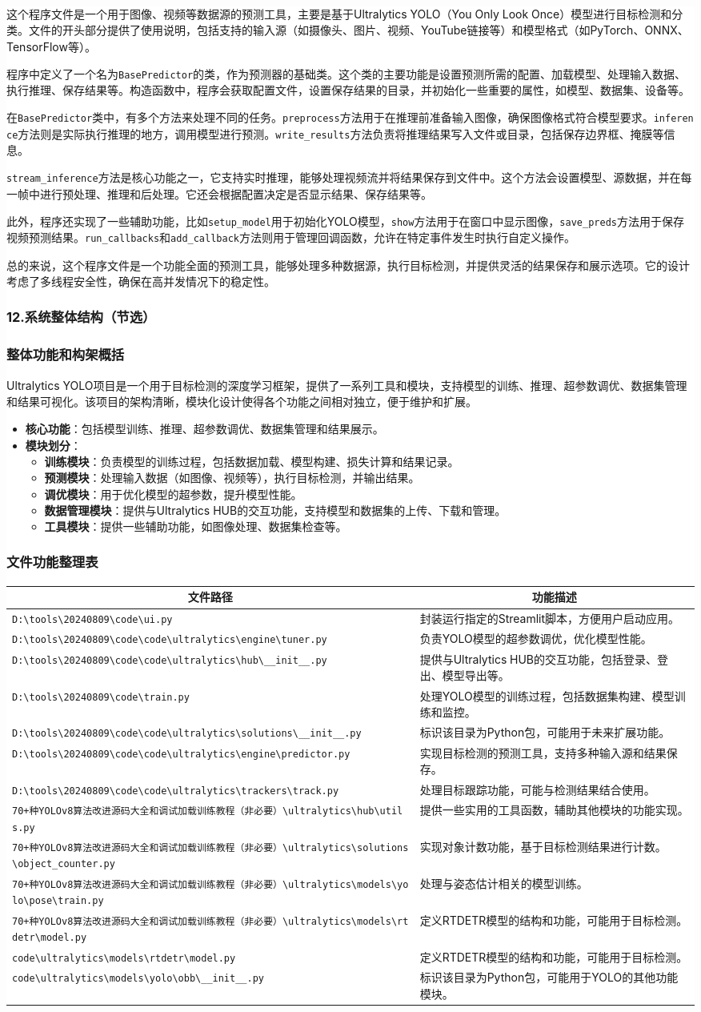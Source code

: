 这个程序文件是一个用于图像、视频等数据源的预测工具，主要是基于Ultralytics YOLO（You Only Look Once）模型进行目标检测和分类。文件的开头部分提供了使用说明，包括支持的输入源（如摄像头、图片、视频、YouTube链接等）和模型格式（如PyTorch、ONNX、TensorFlow等）。

程序中定义了一个名为`BasePredictor`的类，作为预测器的基础类。这个类的主要功能是设置预测所需的配置、加载模型、处理输入数据、执行推理、保存结果等。构造函数中，程序会获取配置文件，设置保存结果的目录，并初始化一些重要的属性，如模型、数据集、设备等。

在`BasePredictor`类中，有多个方法来处理不同的任务。`preprocess`方法用于在推理前准备输入图像，确保图像格式符合模型要求。`inference`方法则是实际执行推理的地方，调用模型进行预测。`write_results`方法负责将推理结果写入文件或目录，包括保存边界框、掩膜等信息。

`stream_inference`方法是核心功能之一，它支持实时推理，能够处理视频流并将结果保存到文件中。这个方法会设置模型、源数据，并在每一帧中进行预处理、推理和后处理。它还会根据配置决定是否显示结果、保存结果等。

此外，程序还实现了一些辅助功能，比如`setup_model`用于初始化YOLO模型，`show`方法用于在窗口中显示图像，`save_preds`方法用于保存视频预测结果。`run_callbacks`和`add_callback`方法则用于管理回调函数，允许在特定事件发生时执行自定义操作。

总的来说，这个程序文件是一个功能全面的预测工具，能够处理多种数据源，执行目标检测，并提供灵活的结果保存和展示选项。它的设计考虑了多线程安全性，确保在高并发情况下的稳定性。

### 12.系统整体结构（节选）

### 整体功能和构架概括

Ultralytics YOLO项目是一个用于目标检测的深度学习框架，提供了一系列工具和模块，支持模型的训练、推理、超参数调优、数据集管理和结果可视化。该项目的架构清晰，模块化设计使得各个功能之间相对独立，便于维护和扩展。

- **核心功能**：包括模型训练、推理、超参数调优、数据集管理和结果展示。
- **模块划分**：
  - **训练模块**：负责模型的训练过程，包括数据加载、模型构建、损失计算和结果记录。
  - **预测模块**：处理输入数据（如图像、视频等），执行目标检测，并输出结果。
  - **调优模块**：用于优化模型的超参数，提升模型性能。
  - **数据管理模块**：提供与Ultralytics HUB的交互功能，支持模型和数据集的上传、下载和管理。
  - **工具模块**：提供一些辅助功能，如图像处理、数据集检查等。

### 文件功能整理表

| 文件路径                                                                                       | 功能描述                                                   |
|------------------------------------------------------------------------------------------------|----------------------------------------------------------|
| `D:\tools\20240809\code\ui.py`                                                                | 封装运行指定的Streamlit脚本，方便用户启动应用。               |
| `D:\tools\20240809\code\code\ultralytics\engine\tuner.py`                                   | 负责YOLO模型的超参数调优，优化模型性能。                     |
| `D:\tools\20240809\code\code\ultralytics\hub\__init__.py`                                   | 提供与Ultralytics HUB的交互功能，包括登录、登出、模型导出等。     |
| `D:\tools\20240809\code\train.py`                                                            | 处理YOLO模型的训练过程，包括数据集构建、模型训练和监控。         |
| `D:\tools\20240809\code\code\ultralytics\solutions\__init__.py`                             | 标识该目录为Python包，可能用于未来扩展功能。                     |
| `D:\tools\20240809\code\code\ultralytics\engine\predictor.py`                               | 实现目标检测的预测工具，支持多种输入源和结果保存。               |
| `D:\tools\20240809\code\code\ultralytics\trackers\track.py`                                 | 处理目标跟踪功能，可能与检测结果结合使用。                       |
| `70+种YOLOv8算法改进源码大全和调试加载训练教程（非必要）\ultralytics\hub\utils.py`          | 提供一些实用的工具函数，辅助其他模块的功能实现。                  |
| `70+种YOLOv8算法改进源码大全和调试加载训练教程（非必要）\ultralytics\solutions\object_counter.py` | 实现对象计数功能，基于目标检测结果进行计数。                      |
| `70+种YOLOv8算法改进源码大全和调试加载训练教程（非必要）\ultralytics\models\yolo\pose\train.py` | 处理与姿态估计相关的模型训练。                                   |
| `70+种YOLOv8算法改进源码大全和调试加载训练教程（非必要）\ultralytics\models\rtdetr\model.py` | 定义RTDETR模型的结构和功能，可能用于目标检测。                    |
| `code\ultralytics\models\rtdetr\model.py`                                                    | 定义RTDETR模型的结构和功能，可能用于目标检测。                    |
| `code\ultralytics\models\yolo\obb\__init__.py`                                              | 标识该目录为Python包，可能用于YOLO的其他功能模块。                 |
